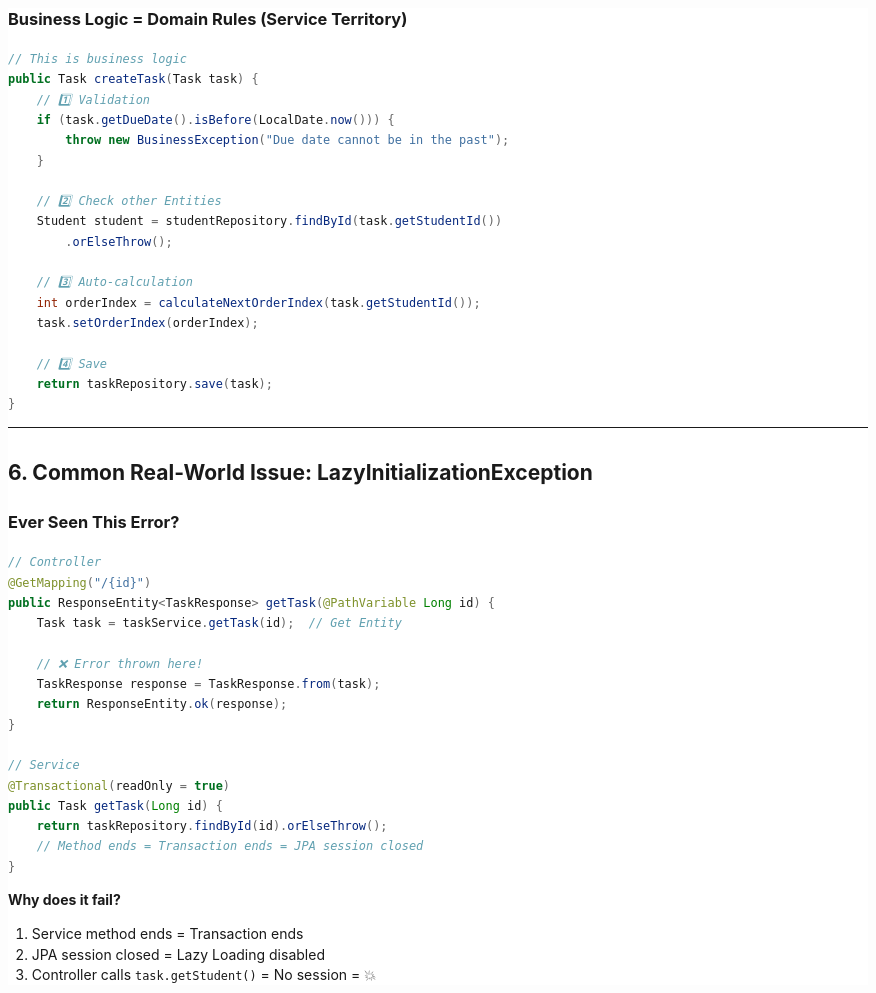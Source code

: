 ### Business Logic = Domain Rules (Service Territory)

```java
// This is business logic
public Task createTask(Task task) {
    // 1️⃣ Validation
    if (task.getDueDate().isBefore(LocalDate.now())) {
        throw new BusinessException("Due date cannot be in the past");
    }

    // 2️⃣ Check other Entities
    Student student = studentRepository.findById(task.getStudentId())
        .orElseThrow();

    // 3️⃣ Auto-calculation
    int orderIndex = calculateNextOrderIndex(task.getStudentId());
    task.setOrderIndex(orderIndex);

    // 4️⃣ Save
    return taskRepository.save(task);
}
```

---

## 6. Common Real-World Issue: LazyInitializationException

### Ever Seen This Error?

```java
// Controller
@GetMapping("/{id}")
public ResponseEntity<TaskResponse> getTask(@PathVariable Long id) {
    Task task = taskService.getTask(id);  // Get Entity

    // ❌ Error thrown here!
    TaskResponse response = TaskResponse.from(task);
    return ResponseEntity.ok(response);
}

// Service
@Transactional(readOnly = true)
public Task getTask(Long id) {
    return taskRepository.findById(id).orElseThrow();
    // Method ends = Transaction ends = JPA session closed
}
```

**Why does it fail?**
1. Service method ends = Transaction ends
2. JPA session closed = Lazy Loading disabled
3. Controller calls `task.getStudent()` = No session = 💥
